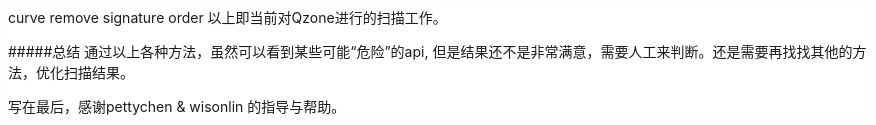 curve
remove
signature
order
</pre>以上即当前对Qzone进行的扫描工作。

#####总结
通过以上各种方法，虽然可以看到某些可能“危险”的api, 但是结果还不是非常满意，需要人工来判断。还是需要再找找其他的方法，优化扫描结果。

写在最后，感谢pettychen & wisonlin 的指导与帮助。